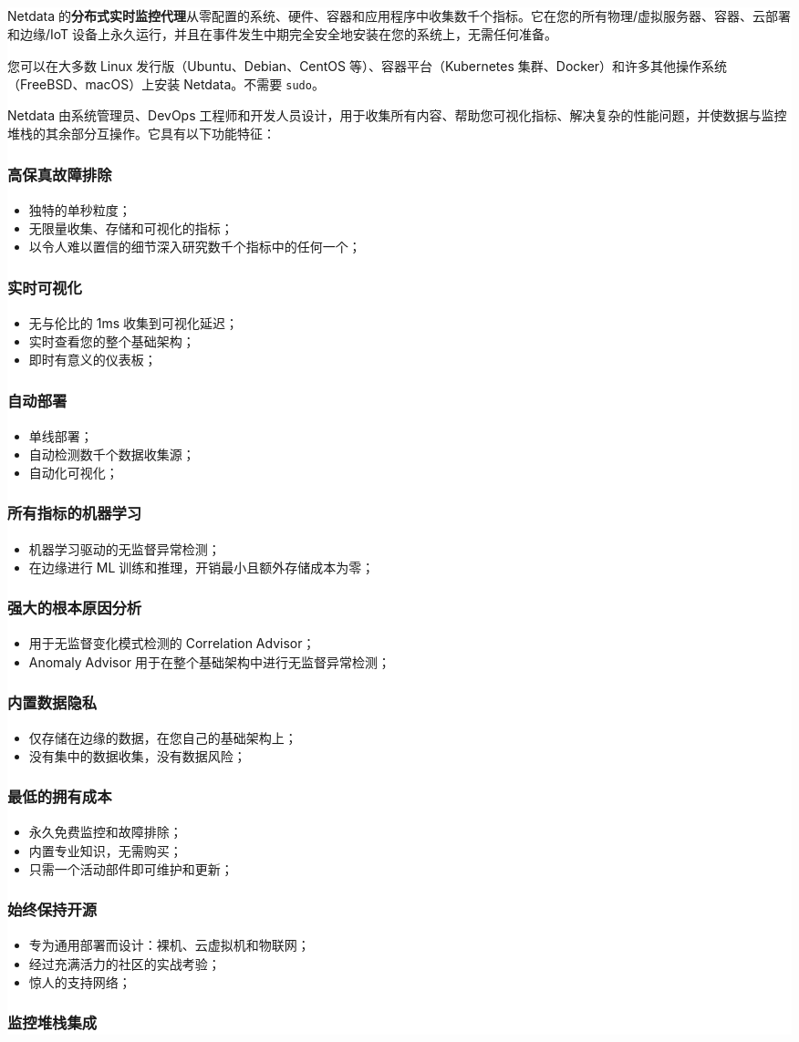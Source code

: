 Netdata 的**分布式实时监控代理**从零配置的系统、硬件、容器和应用程序中收集数千个指标。它在您的所有物理/虚拟服务器、容器、云部署和边缘/IoT 设备上永久运行，并且在事件发生中期完全安全地安装在您的系统上，无需任何准备。

您可以在大多数 Linux 发行版（Ubuntu、Debian、CentOS 等）、容器平台（Kubernetes 集群、Docker）和许多其他操作系统（FreeBSD、macOS）上安装 Netdata。不需要 `sudo`。

Netdata 由系统管理员、DevOps 工程师和开发人员设计，用于收集所有内容、帮助您可视化指标、解决复杂的性能问题，并使数据与监控堆栈的其余部分互操作。它具有以下功能特征：

### **高保真故障排除**

- 独特的单秒粒度；
- 无限量收集、存储和可视化的指标；
- 以令人难以置信的细节深入研究数千个指标中的任何一个；

### **实时可视化**

- 无与伦比的 1ms 收集到可视化延迟；
- 实时查看您的整个基础架构；
- 即时有意义的仪表板；

### **自动部署**

- 单线部署；
- 自动检测数千个数据收集源；
- 自动化可视化；

### **所有指标的机器学习**

- 机器学习驱动的无监督异常检测；
- 在边缘进行 ML 训练和推理，开销最小且额外存储成本为零；

### **强大的根本原因分析**

- 用于无监督变化模式检测的 Correlation Advisor；
- Anomaly Advisor 用于在整个基础架构中进行无监督异常检测；

### **内置数据隐私**

- 仅存储在边缘的数据，在您自己的基础架构上；
- 没有集中的数据收集，没有数据风险；

### **最低的拥有成本**

- 永久免费监控和故障排除；
- 内置专业知识，无需购买；
- 只需一个活动部件即可维护和更新；

### **始终保持开源**

- 专为通用部署而设计：裸机、云虚拟机和物联网；
- 经过充满活力的社区的实战考验；
- 惊人的支持网络；

### **监控堆栈集成**
